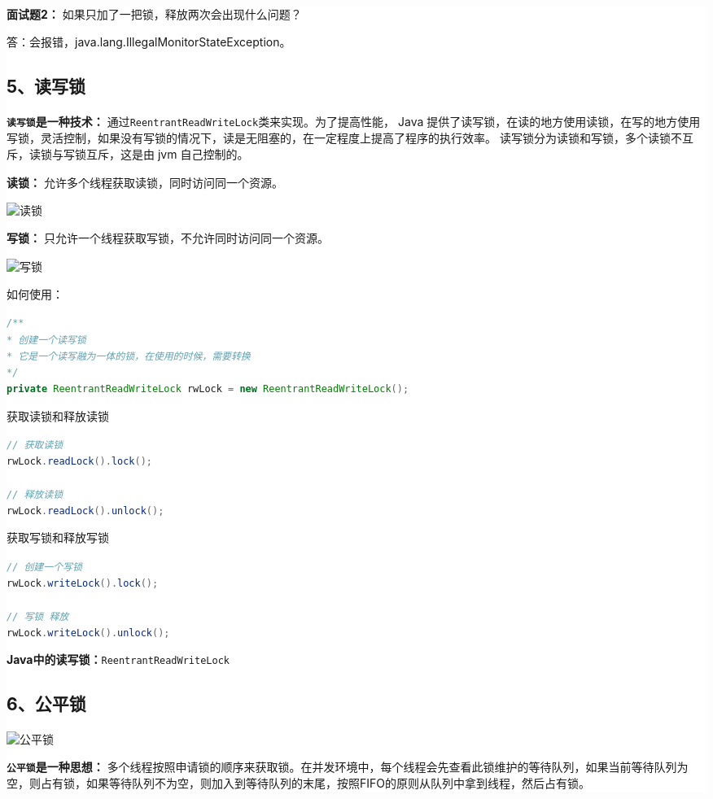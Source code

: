 **面试题2：** 如果只加了一把锁，释放两次会出现什么问题？

答：会报错，java.lang.IllegalMonitorStateException。

## 5、读写锁

**`读写锁`是一种技术：** 通过`ReentrantReadWriteLock`类来实现。为了提高性能， Java 提供了读写锁，在读的地方使用读锁，在写的地方使用写锁，灵活控制，如果没有写锁的情况下，读是无阻塞的，在一定程度上提高了程序的执行效率。 读写锁分为读锁和写锁，多个读锁不互斥，读锁与写锁互斥，这是由 jvm 自己控制的。  

**读锁：** 允许多个线程获取读锁，同时访问同一个资源。

![读锁](http://cdn.jayh.club/blog/20200831/134522461.png)

**写锁：** 只允许一个线程获取写锁，不允许同时访问同一个资源。

![写锁](http://cdn.jayh.club/blog/20200831/134543264.png)

如何使用：

``` java
/**
* 创建一个读写锁
* 它是一个读写融为一体的锁，在使用的时候，需要转换
*/
private ReentrantReadWriteLock rwLock = new ReentrantReadWriteLock();
```

获取读锁和释放读锁

``` java
// 获取读锁
rwLock.readLock().lock();

// 释放读锁
rwLock.readLock().unlock();
```

获取写锁和释放写锁

``` java
// 创建一个写锁
rwLock.writeLock().lock();

// 写锁 释放
rwLock.writeLock().unlock();
```

**Java中的读写锁：**`ReentrantReadWriteLock`

## 6、公平锁

![公平锁](http://cdn.jayh.club/blog/20200831/142320333.png)

**`公平锁`是一种思想：** 多个线程按照申请锁的顺序来获取锁。在并发环境中，每个线程会先查看此锁维护的等待队列，如果当前等待队列为空，则占有锁，如果等待队列不为空，则加入到等待队列的末尾，按照FIFO的原则从队列中拿到线程，然后占有锁。
